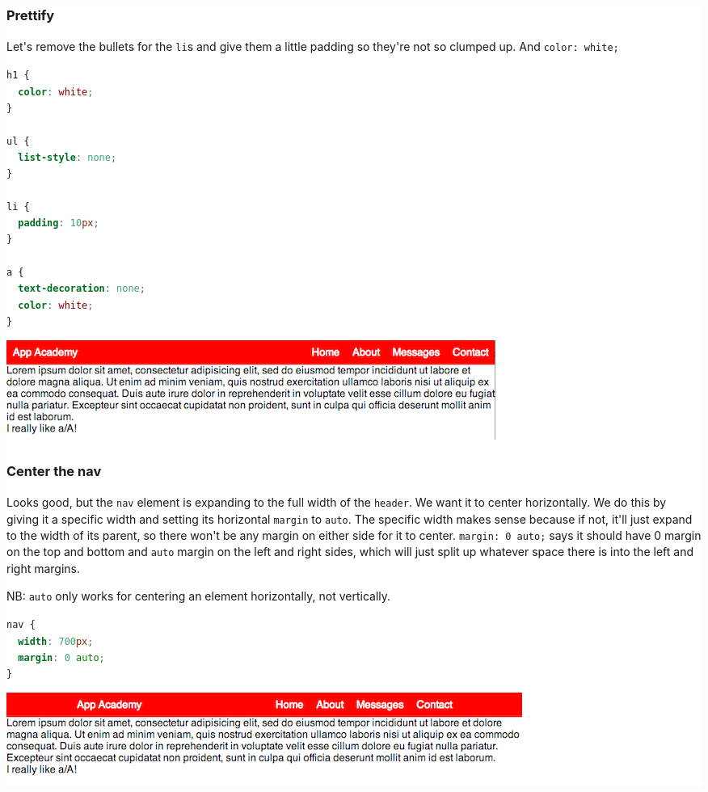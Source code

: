 ### Prettify

Let's remove the bullets for the `li`s and give them a little padding so
they're not so clumped up. And `color: white;`

```css
h1 {
  color: white;
}

ul {
  list-style: none;
}

li {
  padding: 10px;
}

a {
  text-decoration: none;
  color: white;
}
```

![First prettified](./prettified1.png)

### Center the nav

Looks good, but the `nav` element is expanding to the full width of the `header`.
We want it to center horizontally. We do this by giving it a specific width and
setting its horizontal `margin` to `auto`. The specific width makes sense
because if not, it'll just expand to the width of its parent, so there won't
be any margin on either side for it to center. `margin: 0 auto;` says it should
have 0 margin on the top and bottom and `auto` margin on the left and right
sides, which will just split up whatever space there is into the left and right
margins.

NB: `auto` only works for centering an element horizontally, not vertically.

```css
nav {
  width: 700px;
  margin: 0 auto;
}
```

![centered nav](./centered-nav.png)
